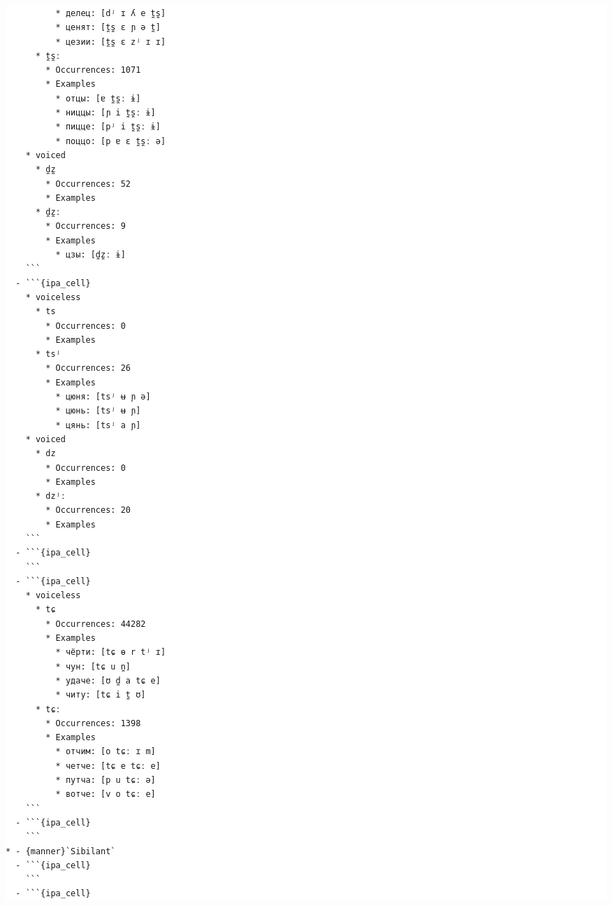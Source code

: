 ``````{list-table}
          * делец: [dʲ ɪ ʎ e t̪s̪]
          * ценят: [t̪s̪ ɛ ɲ ə t̪]
          * цезии: [t̪s̪ ɛ zʲ ɪ ɪ]
      * t̪s̪ː
        * Occurrences: 1071
        * Examples
          * отцы: [ɐ t̪s̪ː ɨ]
          * ниццы: [ɲ i t̪s̪ː ɨ]
          * пицце: [pʲ i t̪s̪ː ɨ]
          * поццо: [p ɐ ɛ t̪s̪ː ə]
    * voiced
      * d̪z̪
        * Occurrences: 52
        * Examples
      * d̪z̪ː
        * Occurrences: 9
        * Examples
          * цзы: [d̪z̪ː ɨ]
    ```
  - ```{ipa_cell}
    * voiceless
      * ts
        * Occurrences: 0
        * Examples
      * tsʲ
        * Occurrences: 26
        * Examples
          * цюня: [tsʲ ʉ ɲ ə]
          * цюнь: [tsʲ ʉ ɲ]
          * цянь: [tsʲ a ɲ]
    * voiced
      * dz
        * Occurrences: 0
        * Examples
      * dzʲː
        * Occurrences: 20
        * Examples
    ```
  - ```{ipa_cell}
    ```
  - ```{ipa_cell}
    * voiceless
      * tɕ
        * Occurrences: 44282
        * Examples
          * чёрти: [tɕ ɵ r tʲ ɪ]
          * чун: [tɕ u n̪]
          * удаче: [ʊ d̪ a tɕ e]
          * читу: [tɕ i t̪ ʊ]
      * tɕː
        * Occurrences: 1398
        * Examples
          * отчим: [o tɕː ɪ m]
          * четче: [tɕ e tɕː e]
          * путча: [p u tɕː ə]
          * вотче: [v o tɕː e]
    ```
  - ```{ipa_cell}
    ```
* - {manner}`Sibilant`
  - ```{ipa_cell}
    ```
  - ```{ipa_cell}
``````